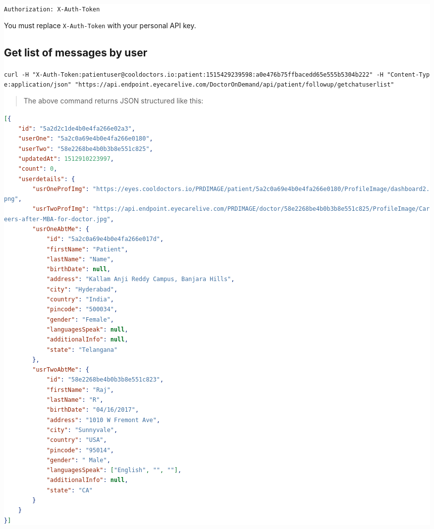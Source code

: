 
`Authorization: X-Auth-Token`

<aside class="notice">
You must replace <code>X-Auth-Token</code> with your personal API key.
</aside>




## Get list of messages by user

```shell
curl -H "X-Auth-Token:patientuser@cooldoctors.io:patient:1515429239598:a0e476b75ffbacedd65e555b5304b222" -H "Content-Type:application/json" "https://api.endpoint.eyecarelive.com/DoctorOnDemand/api/patient/followup/getchatuserlist"

```
> The above command returns JSON structured like this:

```json
[{
	"id": "5a2d2c1de4b0e4fa266e02a3",
	"userOne": "5a2c0a69e4b0e4fa266e0180",
	"userTwo": "58e2268be4b0b3b8e551c825",
	"updatedAt": 1512910223997,
	"count": 0,
	"userdetails": {
		"usrOneProfImg": "https://eyes.cooldoctors.io/PRDIMAGE/patient/5a2c0a69e4b0e4fa266e0180/ProfileImage/dashboard2.png",
		"usrTwoProfImg": "https://api.endpoint.eyecarelive.com/PRDIMAGE/doctor/58e2268be4b0b3b8e551c825/ProfileImage/Careers-after-MBA-for-doctor.jpg",
		"usrOneAbtMe": {
			"id": "5a2c0a69e4b0e4fa266e017d",
			"firstName": "Patient",
			"lastName": "Name",
			"birthDate": null,
			"address": "Kallam Anji Reddy Campus, Banjara Hills",
			"city": "Hyderabad",
			"country": "India",
			"pincode": "500034",
			"gender": "Female",
			"languagesSpeak": null,
			"additionalInfo": null,
			"state": "Telangana"
		},
		"usrTwoAbtMe": {
			"id": "58e2268be4b0b3b8e551c823",
			"firstName": "Raj",
			"lastName": "R",
			"birthDate": "04/16/2017",
			"address": "1010 W Fremont Ave",
			"city": "Sunnyvale",
			"country": "USA",
			"pincode": "95014",
			"gender": " Male",
			"languagesSpeak": ["English", "", ""],
			"additionalInfo": null,
			"state": "CA"
		}
	}
}]

```
